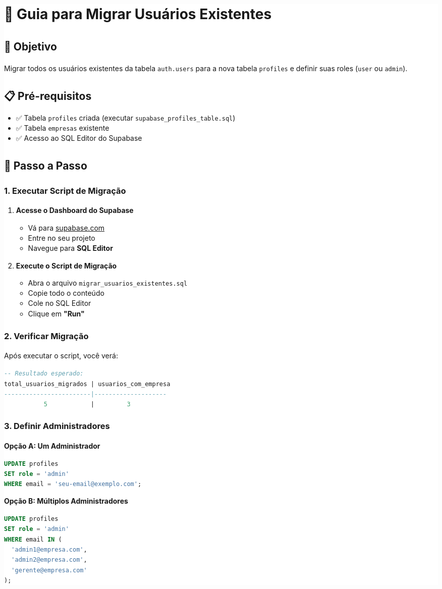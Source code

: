 # 🔄 Guia para Migrar Usuários Existentes

## 🎯 Objetivo
Migrar todos os usuários existentes da tabela `auth.users` para a nova tabela `profiles` e definir suas roles (`user` ou `admin`).

## 📋 Pré-requisitos
- ✅ Tabela `profiles` criada (executar `supabase_profiles_table.sql`)
- ✅ Tabela `empresas` existente
- ✅ Acesso ao SQL Editor do Supabase

## 🚀 Passo a Passo

### 1. Executar Script de Migração

1. **Acesse o Dashboard do Supabase**
   - Vá para [supabase.com](https://supabase.com)
   - Entre no seu projeto
   - Navegue para **SQL Editor**

2. **Execute o Script de Migração**
   - Abra o arquivo `migrar_usuarios_existentes.sql`
   - Copie todo o conteúdo
   - Cole no SQL Editor
   - Clique em **"Run"**

### 2. Verificar Migração

Após executar o script, você verá:

```sql
-- Resultado esperado:
total_usuarios_migrados | usuarios_com_empresa
------------------------|--------------------
           5            |         3
```

### 3. Definir Administradores

**Opção A: Um Administrador**
```sql
UPDATE profiles 
SET role = 'admin' 
WHERE email = 'seu-email@exemplo.com';
```

**Opção B: Múltiplos Administradores**
```sql
UPDATE profiles 
SET role = 'admin' 
WHERE email IN (
  'admin1@empresa.com',
  'admin2@empresa.com',
  'gerente@empresa.com'
);
```
